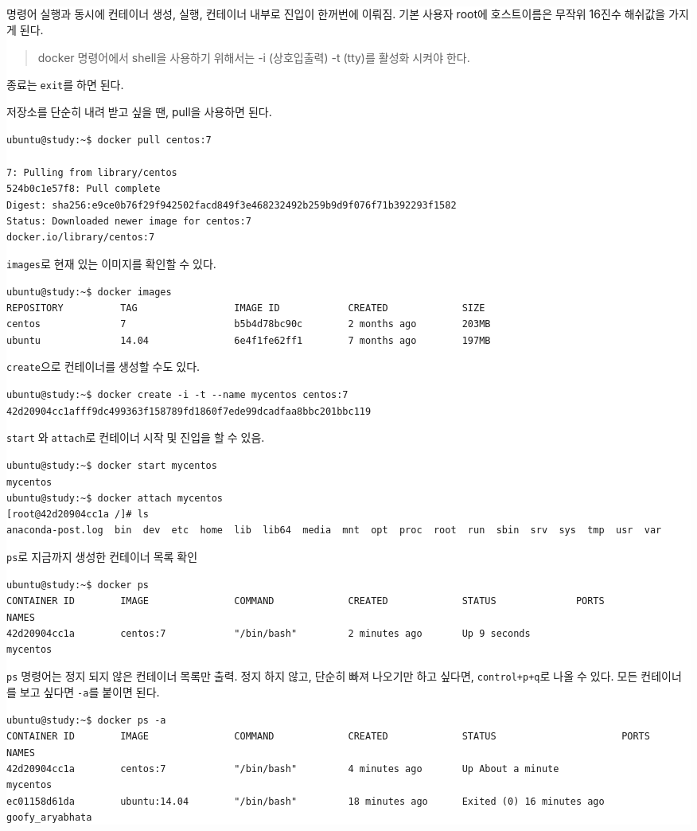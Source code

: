 명령어 실행과 동시에 컨테이너 생성, 실행, 컨테이너 내부로 진입이 한꺼번에 이뤄짐. 기본 사용자 root에 호스트이름은 무작위 16진수 해쉬값을 가지게 된다. 

> docker 명령어에서 shell을 사용하기 위해서는 -i (상호입출력) -t (tty)를 활성화 시켜야 한다.

종료는 `exit`를 하면 된다.

저장소를 단순히 내려 받고 싶을 땐, pull을 사용하면 된다.

```shell
ubuntu@study:~$ docker pull centos:7

7: Pulling from library/centos
524b0c1e57f8: Pull complete 
Digest: sha256:e9ce0b76f29f942502facd849f3e468232492b259b9d9f076f71b392293f1582
Status: Downloaded newer image for centos:7
docker.io/library/centos:7
```

`images`로 현재 있는 이미지를 확인할 수 있다.

```shell
ubuntu@study:~$ docker images
REPOSITORY          TAG                 IMAGE ID            CREATED             SIZE
centos              7                   b5b4d78bc90c        2 months ago        203MB
ubuntu              14.04               6e4f1fe62ff1        7 months ago        197MB
```

`create`으로 컨테이너를 생성할 수도 있다.

```shell
ubuntu@study:~$ docker create -i -t --name mycentos centos:7
42d20904cc1afff9dc499363f158789fd1860f7ede99dcadfaa8bbc201bbc119
```

`start` 와 `attach`로 컨테이너 시작 및 진입을 할 수 있음.

```shell
ubuntu@study:~$ docker start mycentos
mycentos
ubuntu@study:~$ docker attach mycentos
[root@42d20904cc1a /]# ls
anaconda-post.log  bin  dev  etc  home  lib  lib64  media  mnt  opt  proc  root  run  sbin  srv  sys  tmp  usr  var
```

`ps`로 지금까지 생성한 컨테이너 목록 확인

```shell
ubuntu@study:~$ docker ps
CONTAINER ID        IMAGE               COMMAND             CREATED             STATUS              PORTS               NAMES
42d20904cc1a        centos:7            "/bin/bash"         2 minutes ago       Up 9 seconds                            mycentos
```

`ps` 명령어는 정지 되지 않은 컨테이너 목록만 출력. 정지 하지 않고, 단순히 빠져 나오기만 하고 싶다면, `control+p+q`로 나올 수 있다.  모든 컨테이너를 보고 싶다면 `-a`를 붙이면 된다.

```shell
ubuntu@study:~$ docker ps -a
CONTAINER ID        IMAGE               COMMAND             CREATED             STATUS                      PORTS               NAMES
42d20904cc1a        centos:7            "/bin/bash"         4 minutes ago       Up About a minute                               mycentos
ec01158d61da        ubuntu:14.04        "/bin/bash"         18 minutes ago      Exited (0) 16 minutes ago                       goofy_aryabhata
```
